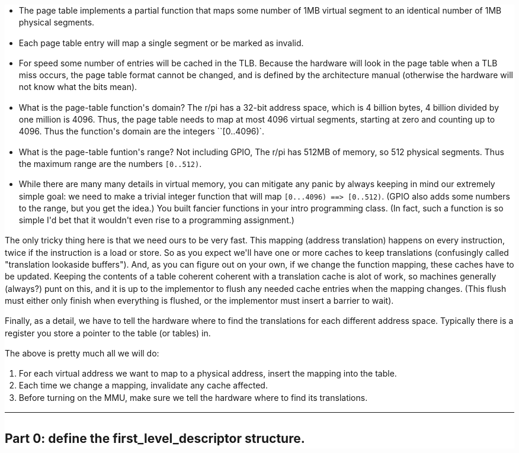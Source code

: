  - The page table implements a partial function that maps 
   some number of 1MB virtual segment to an identical number of
   1MB physical segments.    

 - Each page table entry will map a single segment or be marked as
   invalid.

 - For speed some number of entries will be cached in the TLB.  Because
   the hardware will look in the page table when a TLB miss occurs, the
   page table format cannot be changed, and is defined by the architecture
   manual (otherwise the hardware will not know what the bits mean).

 - What is the page-table function's domain?  The r/pi has a 32-bit
   address space, which is 4 billion bytes, 4 billion divided by one
   million is 4096.  Thus, the page table needs to map at most 4096
   virtual segments, starting at zero and counting up to 4096.  Thus the
   function's domain are the integers ``[0..4096)`.

 - What is the page-table funtion's range?  Not including GPIO,
   The r/pi has 512MB of memory, so 512 physical segments.  Thus the
   maximum range are the numbers `[0..512)`.

 - While there are many many details in virtual memory, you can
   mitigate any panic by always keeping in mind our extremely simple goal:
   we need to make a trivial integer function that will map `[0...4096)
   ==> [0..512)`.  (GPIO also adds some numbers to the range, but you
   get the idea.)  You built fancier functions in your intro programming
   class.  (In fact, such a function is so simple I'd bet that it wouldn't
   even rise to a programming assignment.)

The only tricky thing here is that we need ours to be very fast.
This mapping (address translation) happens on every instruction,
twice if the instruction is a load or store.  So as you expect we'll
have one or more caches to keep translations (confusingly called
"translation lookaside buffers").  And, as you can figure out on your
own, if we change the function mapping, these caches have to be updated.
Keeping the contents of a table coherent coherent with a translation
cache is alot of work, so machines generally (always?) punt on this,
and it is up to the implementor to flush any needed cache entries when
the mapping changes. (This flush must either only finish when everything
is flushed, or the implementor must insert a barrier to wait).

Finally, as a detail, we have to tell the hardware where to find the
translations for each different address space.  Typically there is a
register you store a pointer to the table (or tables) in.

The above is pretty much all we will do:
  1. For each virtual address we want to map to a physical address, insert
  the mapping into the table.
  2. Each time we change a mapping, invalidate any cache affected.
  3. Before turning on the MMU, make sure we tell the hardware where to 
     find its translations.

----------------------------------------------------------------------
## Part 0: define the first_level_descriptor structure.
